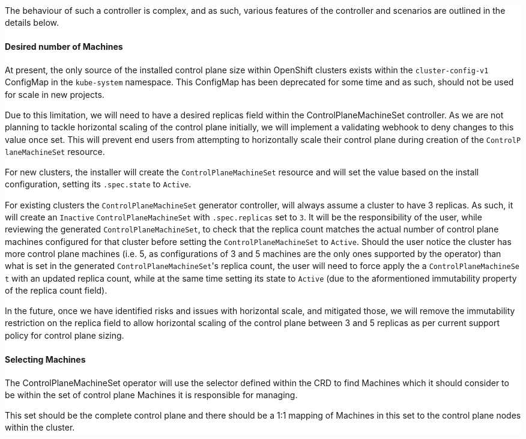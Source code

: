 The behaviour of such a controller is complex, and as such, various features of the controller and scenarios are
outlined in the details below.

#### Desired number of Machines

At present, the only source of the installed control plane size within OpenShift clusters exists within the
`cluster-config-v1` ConfigMap in the `kube-system` namespace.
This ConfigMap has been deprecated for some time and as such, should not be used for scale in new projects.

Due to this limitation, we will need to have a desired replicas field within the ControlPlaneMachineSet controller.
As we are not planning to tackle horizontal scaling of the control plane initially, we will implement a validating
webhook to deny changes to this value once set.
This will prevent end users from attempting to horizontally scale their control plane during creation of the
`ControlPlaneMachineSet` resource.

For new clusters, the installer will create the `ControlPlaneMachineSet` resource and will set the value
based on the install configuration, setting its `.spec.state` to `Active`.

For existing clusters the `ControlPlaneMachineSet` generator controller,
will always assume a cluster to have 3 replicas.
As such, it will create an `Inactive` `ControlPlaneMachineSet` with `.spec.replicas` set to `3`.
It will be the responsibility of the user, while reviewing the generated `ControlPlaneMachineSet`,
to check that the replica count matches the actual number of control plane machines
configured for that cluster before setting the `ControlPlaneMachineSet` to `Active`.
Should the user notice the cluster has more control plane machines (i.e. 5, as configurations of 3 and 5 machines
are the only ones supported by the operator) than what is set in the generated `ControlPlaneMachineSet`'s replica count,
the user will need to force apply the a `ControlPlaneMachineSet` with an updated replica count, while at the same time
setting its state to `Active` (due to the aformentioned immutability property of the replica count field).

In the future, once we have identified risks and issues with horizontal scale, and mitigated those, we will remove the
immutability restriction on the replica field to allow horizontal scaling of the control plane between 3 and 5 replicas
as per current support policy for control plane sizing.

#### Selecting Machines

The ControlPlaneMachineSet operator will use the selector defined within the CRD
to find Machines which it should consider to be within the set of control plane Machines it is responsible for managing.

This set should be the complete control plane and there should be a 1:1 mapping of Machines in this set to the control
plane nodes within the cluster.
